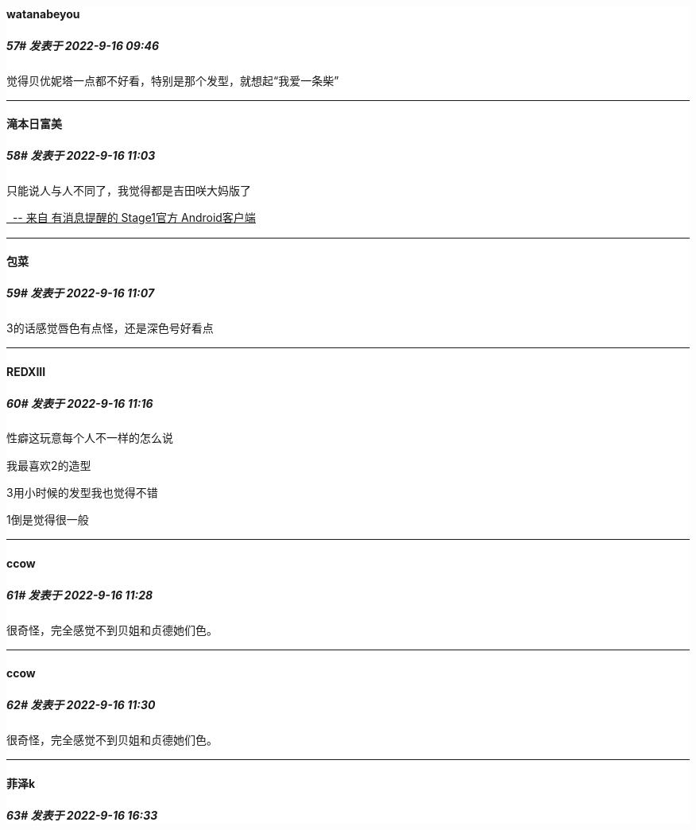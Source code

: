 ####  watanabeyou  
##### 57#       发表于 2022-9-16 09:46

觉得贝优妮塔一点都不好看，特别是那个发型，就想起“我爱一条柴”

*****

####  滝本日富美  
##### 58#       发表于 2022-9-16 11:03

只能说人与人不同了，我觉得都是吉田咲大妈版了

[  -- 来自 有消息提醒的 Stage1官方 Android客户端](https://www.coolapk.com/apk/140634)

*****

####  包菜  
##### 59#       发表于 2022-9-16 11:07

3的话感觉唇色有点怪，还是深色号好看点

*****

####  REDXIII  
##### 60#       发表于 2022-9-16 11:16

性癖这玩意每个人不一样的怎么说

我最喜欢2的造型

3用小时候的发型我也觉得不错

1倒是觉得很一般



*****

####  ccow  
##### 61#       发表于 2022-9-16 11:28

很奇怪，完全感觉不到贝姐和贞德她们色。

*****

####  ccow  
##### 62#       发表于 2022-9-16 11:30

很奇怪，完全感觉不到贝姐和贞德她们色。



*****

####  菲泽k  
##### 63#       发表于 2022-9-16 16:33
